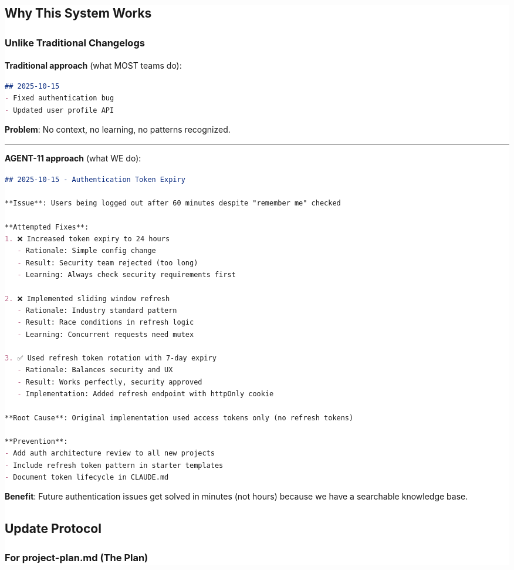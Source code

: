 ## Why This System Works

### Unlike Traditional Changelogs

**Traditional approach** (what MOST teams do):
```markdown
## 2025-10-15
- Fixed authentication bug
- Updated user profile API
```

**Problem**: No context, no learning, no patterns recognized.

---

**AGENT-11 approach** (what WE do):
```markdown
## 2025-10-15 - Authentication Token Expiry

**Issue**: Users being logged out after 60 minutes despite "remember me" checked

**Attempted Fixes**:
1. ❌ Increased token expiry to 24 hours
   - Rationale: Simple config change
   - Result: Security team rejected (too long)
   - Learning: Always check security requirements first

2. ❌ Implemented sliding window refresh
   - Rationale: Industry standard pattern
   - Result: Race conditions in refresh logic
   - Learning: Concurrent requests need mutex

3. ✅ Used refresh token rotation with 7-day expiry
   - Rationale: Balances security and UX
   - Result: Works perfectly, security approved
   - Implementation: Added refresh endpoint with httpOnly cookie

**Root Cause**: Original implementation used access tokens only (no refresh tokens)

**Prevention**:
- Add auth architecture review to all new projects
- Include refresh token pattern in starter templates
- Document token lifecycle in CLAUDE.md
```

**Benefit**: Future authentication issues get solved in minutes (not hours) because we have a searchable knowledge base.

## Update Protocol

### For project-plan.md (The Plan)
